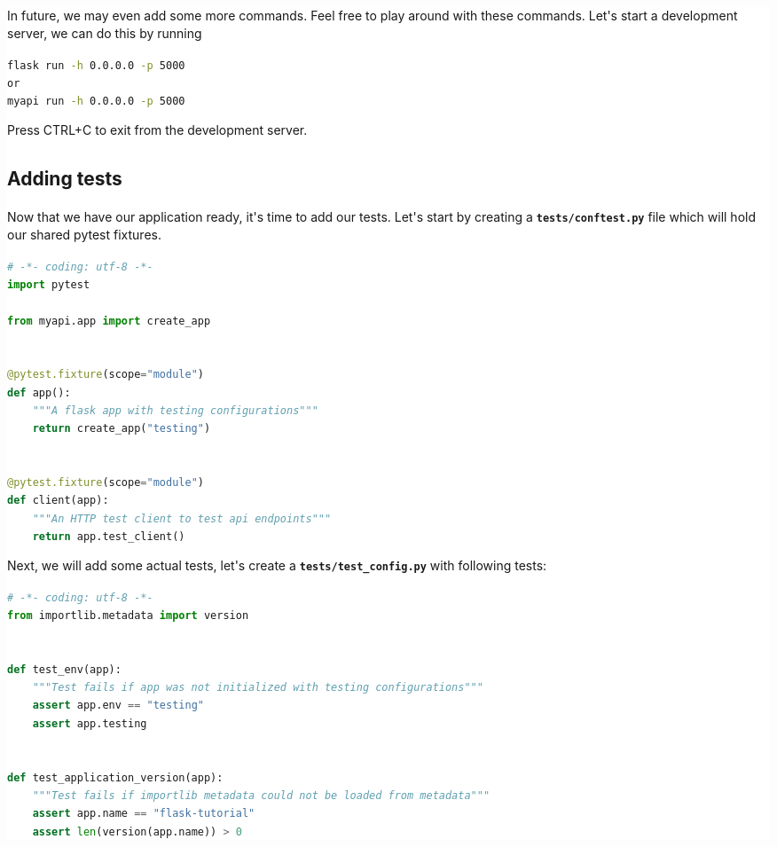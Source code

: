 In future, we may even add some more commands. Feel free to play around with these commands. Let's start a development server, we can do this by running

```bash
flask run -h 0.0.0.0 -p 5000
or
myapi run -h 0.0.0.0 -p 5000
```

Press CTRL+C to exit from the development server.

## **Adding tests**

Now that we have our application ready, it's time to add our tests. Let's start by creating a **`tests/conftest.py`** file which will hold our shared pytest fixtures.

```python
# -*- coding: utf-8 -*-
import pytest

from myapi.app import create_app


@pytest.fixture(scope="module")
def app():
    """A flask app with testing configurations"""
    return create_app("testing")


@pytest.fixture(scope="module")
def client(app):
    """An HTTP test client to test api endpoints"""
    return app.test_client()
```

Next, we will add some actual tests, let's create a **`tests/test_config.py`** with following tests:

```python
# -*- coding: utf-8 -*-
from importlib.metadata import version


def test_env(app):
    """Test fails if app was not initialized with testing configurations"""
    assert app.env == "testing"
    assert app.testing


def test_application_version(app):
    """Test fails if importlib metadata could not be loaded from metadata"""
    assert app.name == "flask-tutorial"
    assert len(version(app.name)) > 0
```
